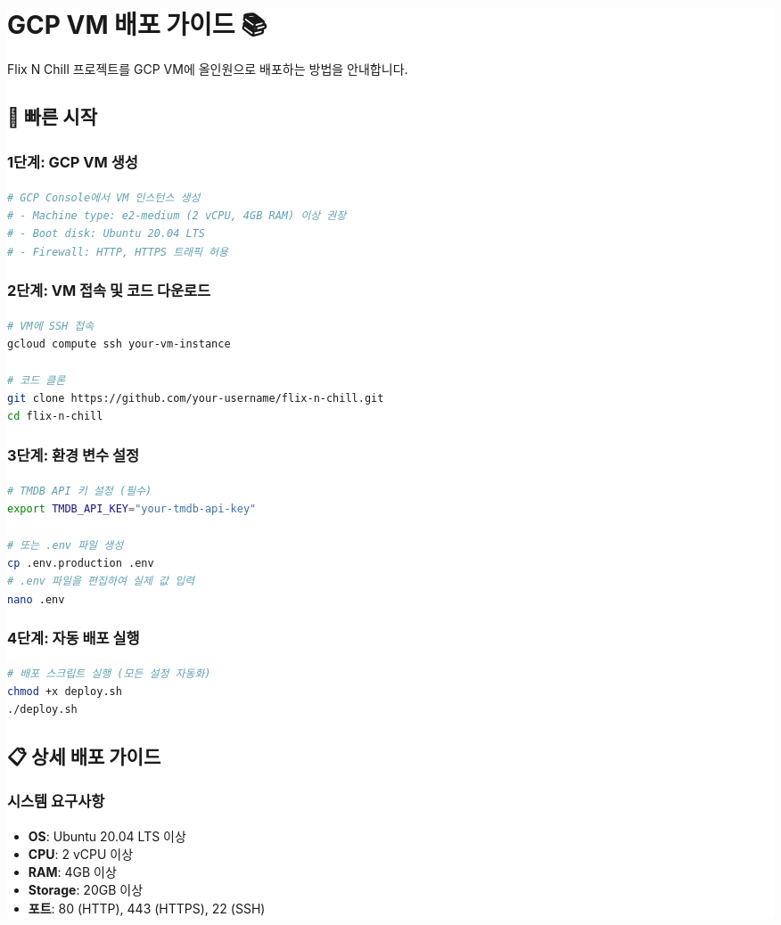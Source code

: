 # GCP VM 배포 가이드 📚

Flix N Chill 프로젝트를 GCP VM에 올인원으로 배포하는 방법을 안내합니다.

## 🚀 빠른 시작

### 1단계: GCP VM 생성

```bash
# GCP Console에서 VM 인스턴스 생성
# - Machine type: e2-medium (2 vCPU, 4GB RAM) 이상 권장
# - Boot disk: Ubuntu 20.04 LTS
# - Firewall: HTTP, HTTPS 트래픽 허용
```

### 2단계: VM 접속 및 코드 다운로드

```bash
# VM에 SSH 접속
gcloud compute ssh your-vm-instance

# 코드 클론
git clone https://github.com/your-username/flix-n-chill.git
cd flix-n-chill
```

### 3단계: 환경 변수 설정

```bash
# TMDB API 키 설정 (필수)
export TMDB_API_KEY="your-tmdb-api-key"

# 또는 .env 파일 생성
cp .env.production .env
# .env 파일을 편집하여 실제 값 입력
nano .env
```

### 4단계: 자동 배포 실행

```bash
# 배포 스크립트 실행 (모든 설정 자동화)
chmod +x deploy.sh
./deploy.sh
```

## 📋 상세 배포 가이드

### 시스템 요구사항

- **OS**: Ubuntu 20.04 LTS 이상
- **CPU**: 2 vCPU 이상
- **RAM**: 4GB 이상
- **Storage**: 20GB 이상
- **포트**: 80 (HTTP), 443 (HTTPS), 22 (SSH)
